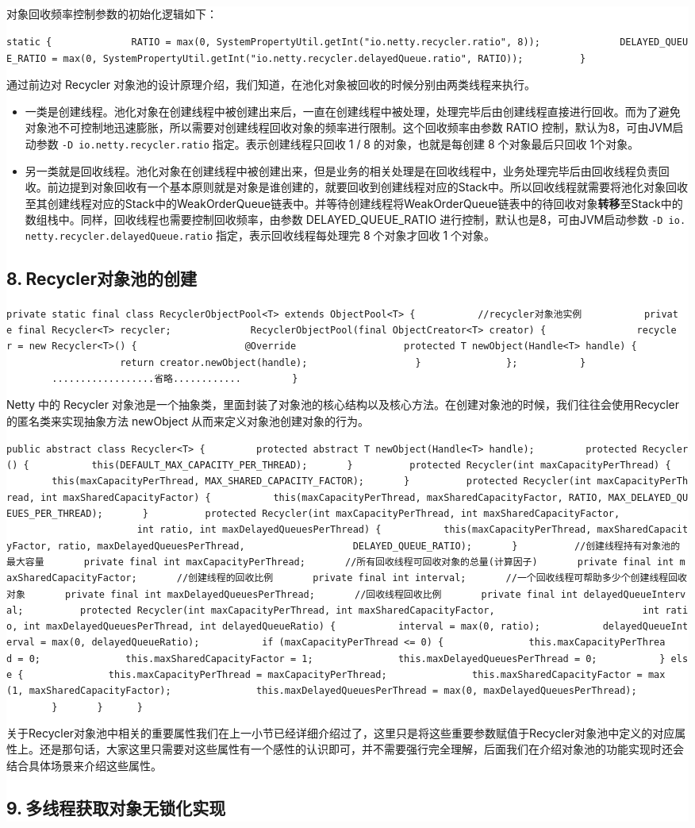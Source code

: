 对象回收频率控制参数的初始化逻辑如下：

`static {              RATIO = max(0, SystemPropertyUtil.getInt("io.netty.recycler.ratio", 8));              DELAYED_QUEUE_RATIO = max(0, SystemPropertyUtil.getInt("io.netty.recycler.delayedQueue.ratio", RATIO));          }`

通过前边对 Recycler 对象池的设计原理介绍，我们知道，在池化对象被回收的时候分别由两类线程来执行。

- 一类是创建线程。池化对象在创建线程中被创建出来后，一直在创建线程中被处理，处理完毕后由创建线程直接进行回收。而为了避免对象池不可控制地迅速膨胀，所以需要对创建线程回收对象的频率进行限制。这个回收频率由参数 RATIO 控制，默认为8，可由JVM启动参数 `-D io.netty.recycler.ratio` 指定。表示创建线程只回收 1 / 8 的对象，也就是每创建 8 个对象最后只回收 1个对象。

- 另一类就是回收线程。池化对象在创建线程中被创建出来，但是业务的相关处理是在回收线程中，业务处理完毕后由回收线程负责回收。前边提到对象回收有一个基本原则就是对象是谁创建的，就要回收到创建线程对应的Stack中。所以回收线程就需要将池化对象回收至其创建线程对应的Stack中的WeakOrderQueue链表中。并等待创建线程将WeakOrderQueue链表中的待回收对象**转移**至Stack中的数组栈中。同样，回收线程也需要控制回收频率，由参数 DELAYED_QUEUE_RATIO 进行控制，默认也是8，可由JVM启动参数 `-D io.netty.recycler.delayedQueue.ratio` 指定，表示回收线程每处理完 8 个对象才回收 1 个对象。

## 8. Recycler对象池的创建

`private static final class RecyclerObjectPool<T> extends ObjectPool<T> {           //recycler对象池实例           private final Recycler<T> recycler;              RecyclerObjectPool(final ObjectCreator<T> creator) {                recycler = new Recycler<T>() {                   @Override                   protected T newObject(Handle<T> handle) {                       return creator.newObject(handle);                   }               };           }                    ..................省略............         }`

Netty 中的 Recycler 对象池是一个抽象类，里面封装了对象池的核心结构以及核心方法。在创建对象池的时候，我们往往会使用Recycler的匿名类来实现抽象方法 newObject 从而来定义对象池创建对象的行为。

`public abstract class Recycler<T> {         protected abstract T newObject(Handle<T> handle);         protected Recycler() {           this(DEFAULT_MAX_CAPACITY_PER_THREAD);       }          protected Recycler(int maxCapacityPerThread) {           this(maxCapacityPerThread, MAX_SHARED_CAPACITY_FACTOR);       }          protected Recycler(int maxCapacityPerThread, int maxSharedCapacityFactor) {           this(maxCapacityPerThread, maxSharedCapacityFactor, RATIO, MAX_DELAYED_QUEUES_PER_THREAD);       }          protected Recycler(int maxCapacityPerThread, int maxSharedCapacityFactor,                          int ratio, int maxDelayedQueuesPerThread) {           this(maxCapacityPerThread, maxSharedCapacityFactor, ratio, maxDelayedQueuesPerThread,                   DELAYED_QUEUE_RATIO);       }          //创建线程持有对象池的最大容量       private final int maxCapacityPerThread;       //所有回收线程可回收对象的总量(计算因子)       private final int maxSharedCapacityFactor;       //创建线程的回收比例       private final int interval;       //一个回收线程可帮助多少个创建线程回收对象       private final int maxDelayedQueuesPerThread;       //回收线程回收比例       private final int delayedQueueInterval;          protected Recycler(int maxCapacityPerThread, int maxSharedCapacityFactor,                          int ratio, int maxDelayedQueuesPerThread, int delayedQueueRatio) {           interval = max(0, ratio);           delayedQueueInterval = max(0, delayedQueueRatio);           if (maxCapacityPerThread <= 0) {               this.maxCapacityPerThread = 0;               this.maxSharedCapacityFactor = 1;               this.maxDelayedQueuesPerThread = 0;           } else {               this.maxCapacityPerThread = maxCapacityPerThread;               this.maxSharedCapacityFactor = max(1, maxSharedCapacityFactor);               this.maxDelayedQueuesPerThread = max(0, maxDelayedQueuesPerThread);           }       }      }   `

关于Recycler对象池中相关的重要属性我们在上一小节已经详细介绍过了，这里只是将这些重要参数赋值于Recycler对象池中定义的对应属性上。还是那句话，大家这里只需要对这些属性有一个感性的认识即可，并不需要强行完全理解，后面我们在介绍对象池的功能实现时还会结合具体场景来介绍这些属性。

## 9. 多线程获取对象无锁化实现
